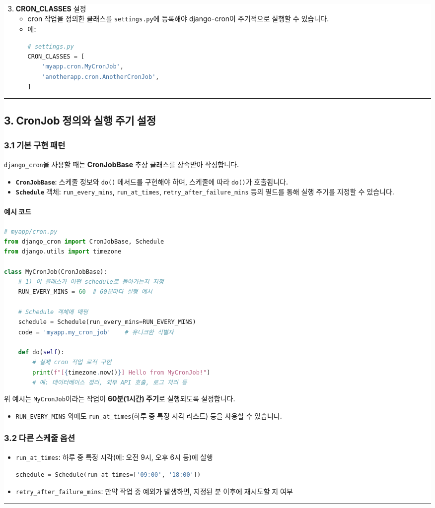3. **CRON_CLASSES** 설정  
   - cron 작업을 정의한 클래스를 `settings.py`에 등록해야 django-cron이 주기적으로 실행할 수 있습니다.
   - 예:  
     ```python
     # settings.py
     CRON_CLASSES = [
         'myapp.cron.MyCronJob',
         'anotherapp.cron.AnotherCronJob',
     ]
     ```

---

## 3. CronJob 정의와 실행 주기 설정

### 3.1 기본 구현 패턴

`django_cron`을 사용할 때는 **CronJobBase** 추상 클래스를 상속받아 작성합니다.  
- **`CronJobBase`**: 스케줄 정보와 `do()` 메서드를 구현해야 하며, 스케줄에 따라 `do()`가 호출됩니다.  
- **`Schedule`** 객체: `run_every_mins`, `run_at_times`, `retry_after_failure_mins` 등의 필드를 통해 실행 주기를 지정할 수 있습니다.

#### 예시 코드

```python
# myapp/cron.py
from django_cron import CronJobBase, Schedule
from django.utils import timezone

class MyCronJob(CronJobBase):
    # 1) 이 클래스가 어떤 schedule로 돌아가는지 지정
    RUN_EVERY_MINS = 60  # 60분마다 실행 예시

    # Schedule 객체에 매핑
    schedule = Schedule(run_every_mins=RUN_EVERY_MINS)
    code = 'myapp.my_cron_job'    # 유니크한 식별자

    def do(self):
        # 실제 cron 작업 로직 구현
        print(f"[{timezone.now()}] Hello from MyCronJob!")
        # 예: 데이터베이스 정리, 외부 API 호출, 로그 처리 등
```

위 예시는 `MyCronJob`이라는 작업이 **60분(1시간) 주기**로 실행되도록 설정합니다.  
- `RUN_EVERY_MINS` 외에도 `run_at_times`(하루 중 특정 시각 리스트) 등을 사용할 수 있습니다.

### 3.2 다른 스케줄 옵션

- `run_at_times`: 하루 중 특정 시각(예: 오전 9시, 오후 6시 등)에 실행
  ```python
  schedule = Schedule(run_at_times=['09:00', '18:00'])
  ```
- `retry_after_failure_mins`: 만약 작업 중 예외가 발생하면, 지정된 분 이후에 재시도할 지 여부

---